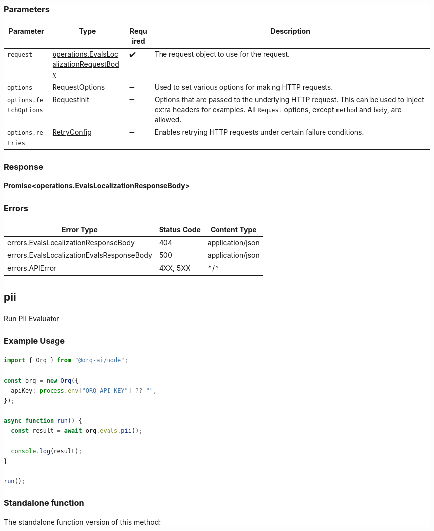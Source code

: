 ### Parameters

| Parameter                                                                                                                                                                      | Type                                                                                                                                                                           | Required                                                                                                                                                                       | Description                                                                                                                                                                    |
| ------------------------------------------------------------------------------------------------------------------------------------------------------------------------------ | ------------------------------------------------------------------------------------------------------------------------------------------------------------------------------ | ------------------------------------------------------------------------------------------------------------------------------------------------------------------------------ | ------------------------------------------------------------------------------------------------------------------------------------------------------------------------------ |
| `request`                                                                                                                                                                      | [operations.EvalsLocalizationRequestBody](../../models/operations/evalslocalizationrequestbody.md)                                                                             | :heavy_check_mark:                                                                                                                                                             | The request object to use for the request.                                                                                                                                     |
| `options`                                                                                                                                                                      | RequestOptions                                                                                                                                                                 | :heavy_minus_sign:                                                                                                                                                             | Used to set various options for making HTTP requests.                                                                                                                          |
| `options.fetchOptions`                                                                                                                                                         | [RequestInit](https://developer.mozilla.org/en-US/docs/Web/API/Request/Request#options)                                                                                        | :heavy_minus_sign:                                                                                                                                                             | Options that are passed to the underlying HTTP request. This can be used to inject extra headers for examples. All `Request` options, except `method` and `body`, are allowed. |
| `options.retries`                                                                                                                                                              | [RetryConfig](../../lib/utils/retryconfig.md)                                                                                                                                  | :heavy_minus_sign:                                                                                                                                                             | Enables retrying HTTP requests under certain failure conditions.                                                                                                               |

### Response

**Promise\<[operations.EvalsLocalizationResponseBody](../../models/operations/evalslocalizationresponsebody.md)\>**

### Errors

| Error Type                                | Status Code                               | Content Type                              |
| ----------------------------------------- | ----------------------------------------- | ----------------------------------------- |
| errors.EvalsLocalizationResponseBody      | 404                                       | application/json                          |
| errors.EvalsLocalizationEvalsResponseBody | 500                                       | application/json                          |
| errors.APIError                           | 4XX, 5XX                                  | \*/\*                                     |

## pii

Run PII Evaluator

### Example Usage


```typescript
import { Orq } from "@orq-ai/node";

const orq = new Orq({
  apiKey: process.env["ORQ_API_KEY"] ?? "",
});

async function run() {
  const result = await orq.evals.pii();

  console.log(result);
}

run();
```

### Standalone function

The standalone function version of this method:
